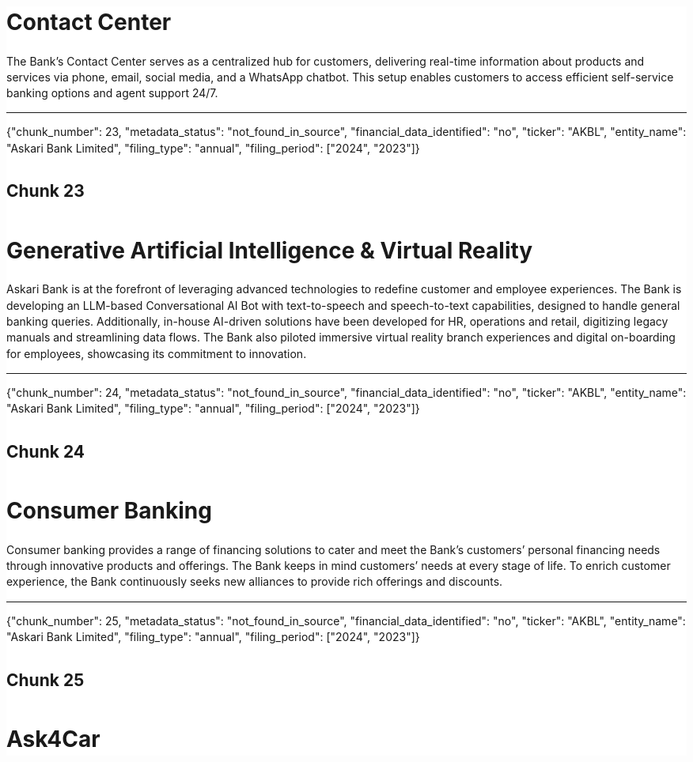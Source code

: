 
# Contact Center

The Bank’s Contact Center serves as a centralized hub for customers, delivering real-time information about products and services via phone, email, social media, and a WhatsApp chatbot. This setup enables customers to access efficient self-service banking options and agent support 24/7.

---

{"chunk_number": 23, "metadata_status": "not_found_in_source", "financial_data_identified": "no", "ticker": "AKBL", "entity_name": "Askari Bank Limited", "filing_type": "annual", "filing_period": ["2024", "2023"]}
## Chunk 23


# Generative Artificial Intelligence & Virtual Reality

Askari Bank is at the forefront of leveraging advanced technologies to redefine customer and employee experiences. The Bank is developing an LLM-based Conversational AI Bot with text-to-speech and speech-to-text capabilities, designed to handle general banking queries. Additionally, in-house AI-driven solutions have been developed for HR, operations and retail, digitizing legacy manuals and streamlining data flows. The Bank also piloted immersive virtual reality branch experiences and digital on-boarding for employees, showcasing its commitment to innovation.

---

{"chunk_number": 24, "metadata_status": "not_found_in_source", "financial_data_identified": "no", "ticker": "AKBL", "entity_name": "Askari Bank Limited", "filing_type": "annual", "filing_period": ["2024", "2023"]}
## Chunk 24


# Consumer Banking

Consumer banking provides a range of financing solutions to cater and meet the Bank’s customers’ personal financing needs through innovative products and offerings. The Bank keeps in mind customers’ needs at every stage of life. To enrich customer experience, the Bank continuously seeks new alliances to provide rich offerings and discounts.

---

{"chunk_number": 25, "metadata_status": "not_found_in_source", "financial_data_identified": "no", "ticker": "AKBL", "entity_name": "Askari Bank Limited", "filing_type": "annual", "filing_period": ["2024", "2023"]}
## Chunk 25


# Ask4Car
